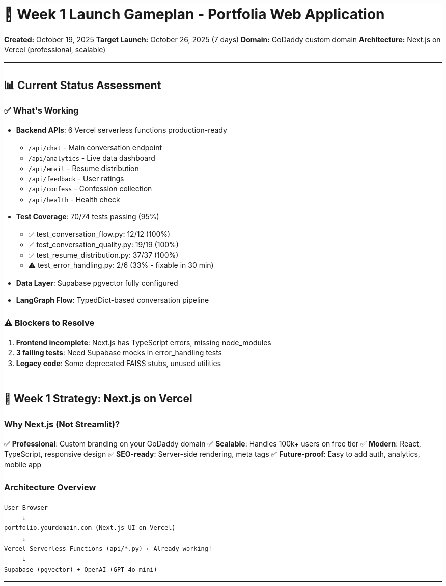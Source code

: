 # 🚀 Week 1 Launch Gameplan - Portfolia Web Application

**Created:** October 19, 2025
**Target Launch:** October 26, 2025 (7 days)
**Domain:** GoDaddy custom domain
**Architecture:** Next.js on Vercel (professional, scalable)

---

## 📊 Current Status Assessment

### ✅ What's Working
- **Backend APIs**: 6 Vercel serverless functions production-ready
  - `/api/chat` - Main conversation endpoint
  - `/api/analytics` - Live data dashboard
  - `/api/email` - Resume distribution
  - `/api/feedback` - User ratings
  - `/api/confess` - Confession collection
  - `/api/health` - Health check

- **Test Coverage**: 70/74 tests passing (95%)
  - ✅ test_conversation_flow.py: 12/12 (100%)
  - ✅ test_conversation_quality.py: 19/19 (100%)
  - ✅ test_resume_distribution.py: 37/37 (100%)
  - ⚠️ test_error_handling.py: 2/6 (33% - fixable in 30 min)

- **Data Layer**: Supabase pgvector fully configured
- **LangGraph Flow**: TypedDict-based conversation pipeline

### ⚠️ Blockers to Resolve
1. **Frontend incomplete**: Next.js has TypeScript errors, missing node_modules
2. **3 failing tests**: Need Supabase mocks in error_handling tests
3. **Legacy code**: Some deprecated FAISS stubs, unused utilities

---

## 🎯 Week 1 Strategy: Next.js on Vercel

### Why Next.js (Not Streamlit)?
✅ **Professional**: Custom branding on your GoDaddy domain
✅ **Scalable**: Handles 100k+ users on free tier
✅ **Modern**: React, TypeScript, responsive design
✅ **SEO-ready**: Server-side rendering, meta tags
✅ **Future-proof**: Easy to add auth, analytics, mobile app

### Architecture Overview
```
User Browser
     ↓
portfolio.yourdomain.com (Next.js UI on Vercel)
     ↓
Vercel Serverless Functions (api/*.py) ← Already working!
     ↓
Supabase (pgvector) + OpenAI (GPT-4o-mini)
```

---
